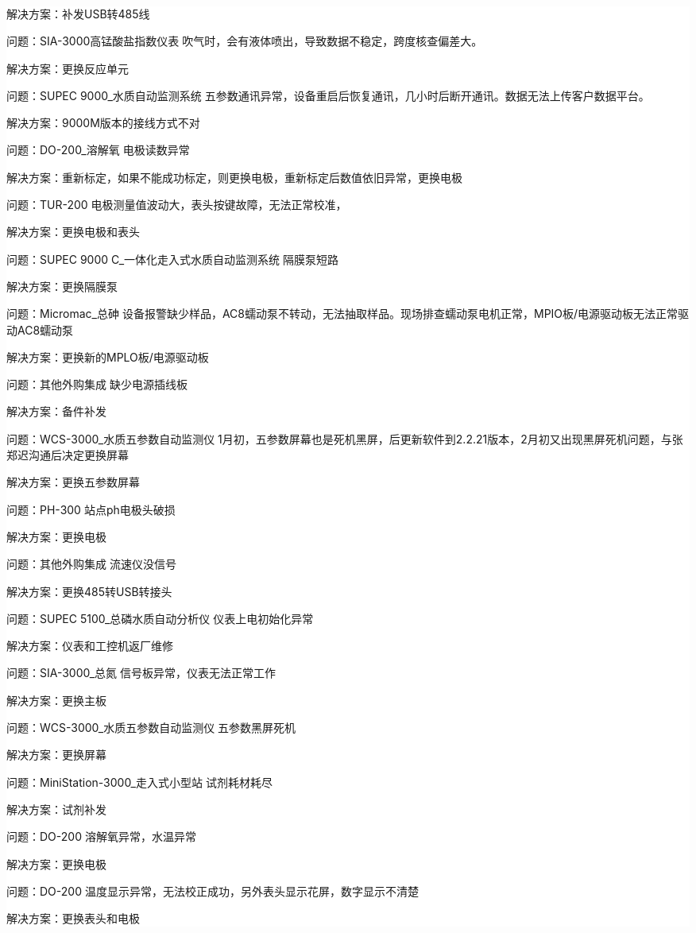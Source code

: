 解决方案：补发USB转485线

问题：SIA-3000高锰酸盐指数仪表 吹气时，会有液体喷出，导致数据不稳定，跨度核查偏差大。

解决方案：更换反应单元

问题：SUPEC 9000\_水质自动监测系统 五参数通讯异常，设备重启后恢复通讯，几小时后断开通讯。数据无法上传客户数据平台。

解决方案：9000M版本的接线方式不对

问题：DO-200\_溶解氧 电极读数异常

解决方案：重新标定，如果不能成功标定，则更换电极，重新标定后数值依旧异常，更换电极

问题：TUR-200 电极测量值波动大，表头按键故障，无法正常校准，

解决方案：更换电极和表头

问题：SUPEC 9000 C\_一体化走入式水质自动监测系统 隔膜泵短路

解决方案：更换隔膜泵

问题：Micromac\_总砷 设备报警缺少样品，AC8蠕动泵不转动，无法抽取样品。现场排查蠕动泵电机正常，MPIO板/电源驱动板无法正常驱动AC8蠕动泵

解决方案：更换新的MPLO板/电源驱动板

问题：其他外购集成 缺少电源插线板

解决方案：备件补发

问题：WCS-3000\_水质五参数自动监测仪 1月初，五参数屏幕也是死机黑屏，后更新软件到2.2.21版本，2月初又出现黑屏死机问题，与张郑迟沟通后决定更换屏幕

解决方案：更换五参数屏幕

问题：PH-300 站点ph电极头破损

解决方案：更换电极

问题：其他外购集成 流速仪没信号

解决方案：更换485转USB转接头

问题：SUPEC 5100\_总磷水质自动分析仪 仪表上电初始化异常

解决方案：仪表和工控机返厂维修

问题：SIA-3000\_总氮 信号板异常，仪表无法正常工作

解决方案：更换主板

问题：WCS-3000\_水质五参数自动监测仪 五参数黑屏死机

解决方案：更换屏幕

问题：MiniStation-3000\_走入式小型站 试剂耗材耗尽

解决方案：试剂补发

问题：DO-200 溶解氧异常，水温异常

解决方案：更换电极

问题：DO-200 温度显示异常，无法校正成功，另外表头显示花屏，数字显示不清楚

解决方案：更换表头和电极
